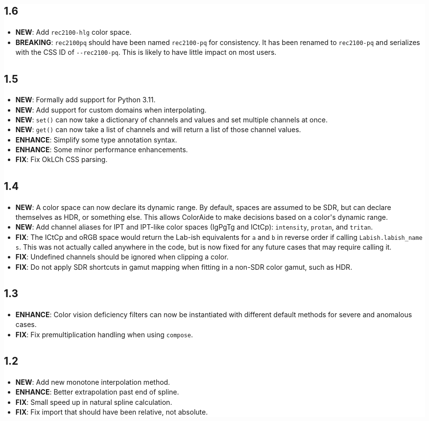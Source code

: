 ## 1.6

-   **NEW**: Add `rec2100-hlg` color space.
-   **BREAKING**: `rec2100pq` should have been named `rec2100-pq` for consistency. It has been renamed to `rec2100-pq`
    and serializes with the CSS ID of `--rec2100-pq`. This is likely to have little impact on most users.

## 1.5

-   **NEW**: Formally add support for Python 3.11.
-   **NEW**: Add support for custom domains when interpolating.
-   **NEW**: `set()` can now take a dictionary of channels and values and set multiple channels at once.
-   **NEW**: `get()` can now take a list of channels and will return a list of those channel values.
-   **ENHANCE**: Simplify some type annotation syntax.
-   **ENHANCE**: Some minor performance enhancements.
-   **FIX**: Fix OkLCh CSS parsing.

## 1.4

-   **NEW**: A color space can now declare its dynamic range. By default, spaces are assumed to be SDR, but can declare
    themselves as HDR, or something else. This allows ColorAide to make decisions based on a color's dynamic range.
-   **NEW**: Add channel aliases for IPT and IPT-like color spaces (IgPgTg and ICtCp): `intensity`, `protan`, and
    `tritan`.
-   **FIX**: The ICtCp and oRGB space would return the Lab-ish equivalents for `a` and `b` in reverse order if calling
    `Labish.labish_names`. This was not actually called anywhere in the code, but is now fixed for any future cases that
    may require calling it.
-   **FIX**: Undefined channels should be ignored when clipping a color.
-   **FIX**: Do not apply SDR shortcuts in gamut mapping when fitting in a non-SDR color gamut, such as HDR.

## 1.3

-   **ENHANCE**: Color vision deficiency filters can now be instantiated with different default methods for severe and
    anomalous cases.
-   **FIX**: Fix premultiplication handling when using `compose`.

## 1.2

-   **NEW**: Add new monotone interpolation method.
-   **ENHANCE**: Better extrapolation past end of spline.
-   **FIX**: Small speed up in natural spline calculation.
-   **FIX**: Fix import that should have been relative, not absolute.
